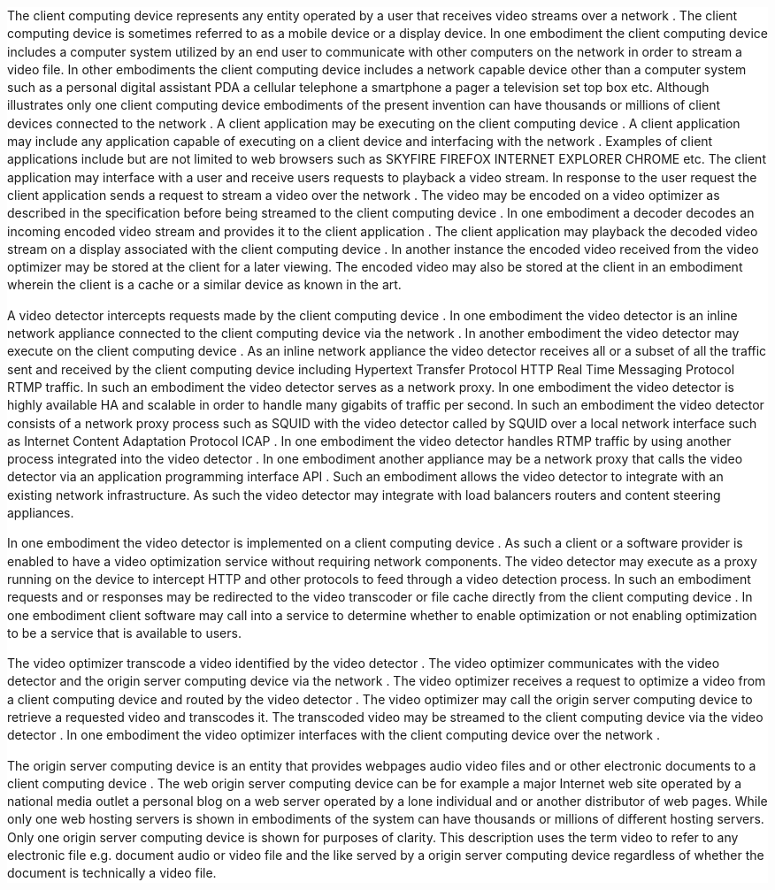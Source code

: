 The client computing device represents any entity operated by a user that receives video streams over a network . The client computing device is sometimes referred to as a mobile device or a display device. In one embodiment the client computing device includes a computer system utilized by an end user to communicate with other computers on the network in order to stream a video file. In other embodiments the client computing device includes a network capable device other than a computer system such as a personal digital assistant PDA a cellular telephone a smartphone a pager a television set top box etc. Although illustrates only one client computing device embodiments of the present invention can have thousands or millions of client devices connected to the network . A client application may be executing on the client computing device . A client application may include any application capable of executing on a client device and interfacing with the network . Examples of client applications include but are not limited to web browsers such as SKYFIRE FIREFOX INTERNET EXPLORER CHROME etc. The client application may interface with a user and receive users requests to playback a video stream. In response to the user request the client application sends a request to stream a video over the network . The video may be encoded on a video optimizer as described in the specification before being streamed to the client computing device . In one embodiment a decoder decodes an incoming encoded video stream and provides it to the client application . The client application may playback the decoded video stream on a display associated with the client computing device . In another instance the encoded video received from the video optimizer may be stored at the client for a later viewing. The encoded video may also be stored at the client in an embodiment wherein the client is a cache or a similar device as known in the art.

A video detector intercepts requests made by the client computing device . In one embodiment the video detector is an inline network appliance connected to the client computing device via the network . In another embodiment the video detector may execute on the client computing device . As an inline network appliance the video detector receives all or a subset of all the traffic sent and received by the client computing device including Hypertext Transfer Protocol HTTP Real Time Messaging Protocol RTMP traffic. In such an embodiment the video detector serves as a network proxy. In one embodiment the video detector is highly available HA and scalable in order to handle many gigabits of traffic per second. In such an embodiment the video detector consists of a network proxy process such as SQUID with the video detector called by SQUID over a local network interface such as Internet Content Adaptation Protocol ICAP . In one embodiment the video detector handles RTMP traffic by using another process integrated into the video detector . In one embodiment another appliance may be a network proxy that calls the video detector via an application programming interface API . Such an embodiment allows the video detector to integrate with an existing network infrastructure. As such the video detector may integrate with load balancers routers and content steering appliances.

In one embodiment the video detector is implemented on a client computing device . As such a client or a software provider is enabled to have a video optimization service without requiring network components. The video detector may execute as a proxy running on the device to intercept HTTP and other protocols to feed through a video detection process. In such an embodiment requests and or responses may be redirected to the video transcoder or file cache directly from the client computing device . In one embodiment client software may call into a service to determine whether to enable optimization or not enabling optimization to be a service that is available to users.

The video optimizer transcode a video identified by the video detector . The video optimizer communicates with the video detector and the origin server computing device via the network . The video optimizer receives a request to optimize a video from a client computing device and routed by the video detector . The video optimizer may call the origin server computing device to retrieve a requested video and transcodes it. The transcoded video may be streamed to the client computing device via the video detector . In one embodiment the video optimizer interfaces with the client computing device over the network .

The origin server computing device is an entity that provides webpages audio video files and or other electronic documents to a client computing device . The web origin server computing device can be for example a major Internet web site operated by a national media outlet a personal blog on a web server operated by a lone individual and or another distributor of web pages. While only one web hosting servers is shown in embodiments of the system can have thousands or millions of different hosting servers. Only one origin server computing device is shown for purposes of clarity. This description uses the term video to refer to any electronic file e.g. document audio or video file and the like served by a origin server computing device regardless of whether the document is technically a video file.
